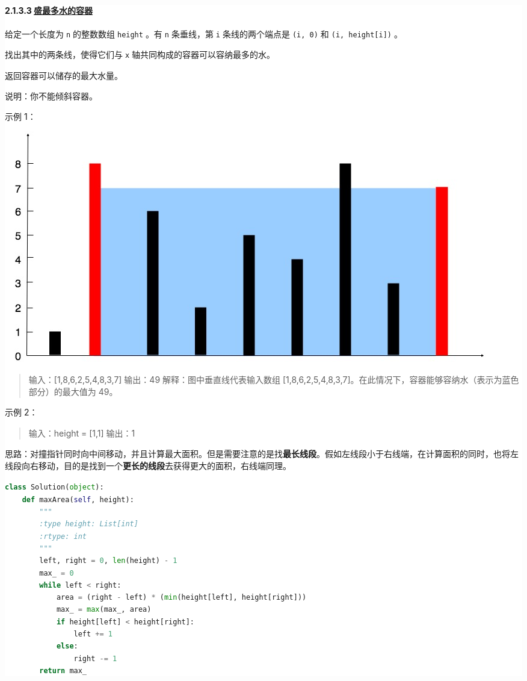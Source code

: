 #### 2.1.3.3 [盛最多水的容器](https://leetcode.cn/problems/container-with-most-water/description/)

给定一个长度为 `n` 的整数数组 `height` 。有 `n` 条垂线，第 `i` 条线的两个端点是 `(i, 0)` 和 `(i, height[i])` 。

找出其中的两条线，使得它们与 `x` 轴共同构成的容器可以容纳最多的水。

返回容器可以储存的最大水量。

说明：你不能倾斜容器。

示例 1：

![](../../../pics/pics1/351.jpg)

> 输入：[1,8,6,2,5,4,8,3,7]
> 输出：49 
> 解释：图中垂直线代表输入数组 [1,8,6,2,5,4,8,3,7]。在此情况下，容器能够容纳水（表示为蓝色部分）的最大值为 49。

示例 2：

> 输入：height = [1,1]
> 输出：1

思路：对撞指针同时向中间移动，并且计算最大面积。但是需要注意的是找**最长线段**。假如左线段小于右线端，在计算面积的同时，也将左线段向右移动，目的是找到一个**更长的线段**去获得更大的面积，右线端同理。

``` python
class Solution(object):
    def maxArea(self, height):
        """
        :type height: List[int]
        :rtype: int
        """
        left, right = 0, len(height) - 1
        max_ = 0
        while left < right:
            area = (right - left) * (min(height[left], height[right]))
            max_ = max(max_, area)
            if height[left] < height[right]:
                left += 1
            else:
                right -= 1
        return max_
```
